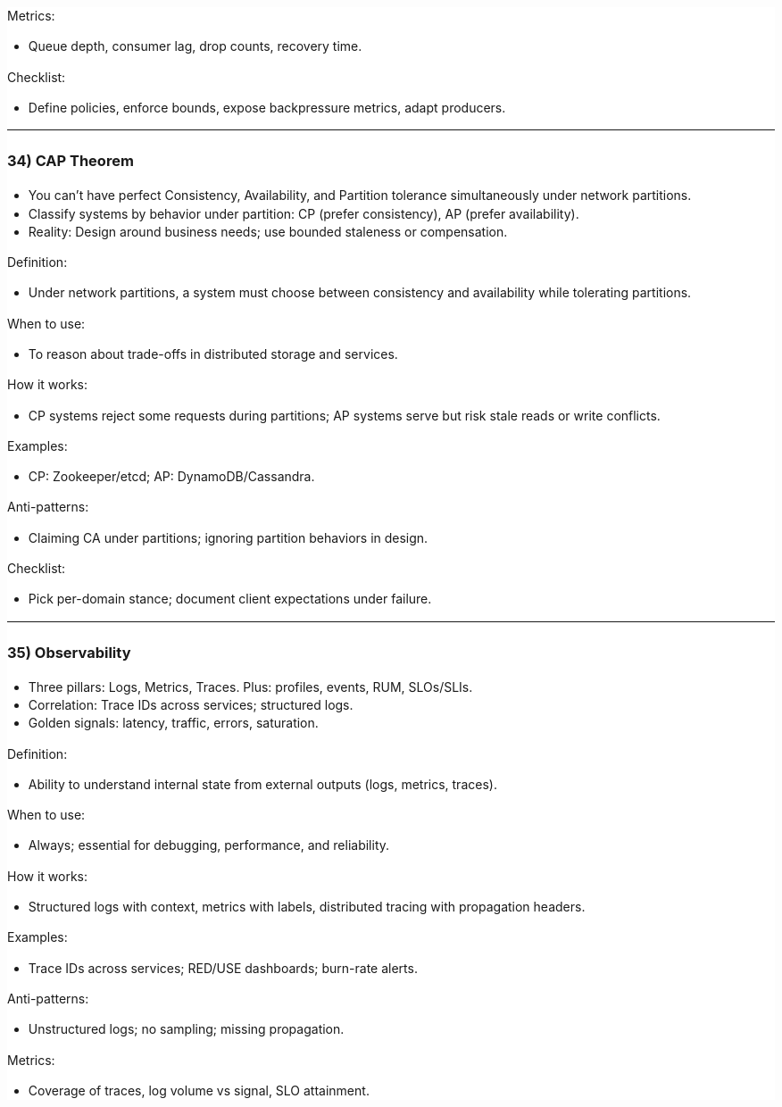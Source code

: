 Metrics:
- Queue depth, consumer lag, drop counts, recovery time.

Checklist:
- Define policies, enforce bounds, expose backpressure metrics, adapt producers.

---

### 34) CAP Theorem
- You can’t have perfect Consistency, Availability, and Partition tolerance simultaneously under network partitions.
- Classify systems by behavior under partition: CP (prefer consistency), AP (prefer availability).
- Reality: Design around business needs; use bounded staleness or compensation.

Definition:
- Under network partitions, a system must choose between consistency and availability while tolerating partitions.

When to use:
- To reason about trade-offs in distributed storage and services.

How it works:
- CP systems reject some requests during partitions; AP systems serve but risk stale reads or write conflicts.

Examples:
- CP: Zookeeper/etcd; AP: DynamoDB/Cassandra.

Anti-patterns:
- Claiming CA under partitions; ignoring partition behaviors in design.

Checklist:
- Pick per-domain stance; document client expectations under failure.

---

### 35) Observability
- Three pillars: Logs, Metrics, Traces. Plus: profiles, events, RUM, SLOs/SLIs.
- Correlation: Trace IDs across services; structured logs.
- Golden signals: latency, traffic, errors, saturation.

Definition:
- Ability to understand internal state from external outputs (logs, metrics, traces).

When to use:
- Always; essential for debugging, performance, and reliability.

How it works:
- Structured logs with context, metrics with labels, distributed tracing with propagation headers.

Examples:
- Trace IDs across services; RED/USE dashboards; burn-rate alerts.

Anti-patterns:
- Unstructured logs; no sampling; missing propagation.

Metrics:
- Coverage of traces, log volume vs signal, SLO attainment.
